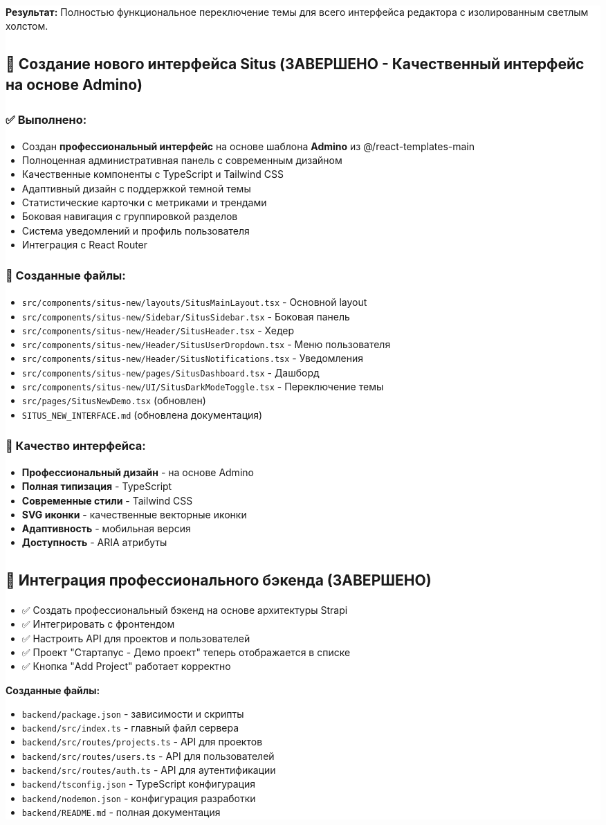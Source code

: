 **Результат:** Полностью функциональное переключение темы для всего интерфейса редактора с изолированным светлым холстом.

## 🎯 Создание нового интерфейса Situs (ЗАВЕРШЕНО - Качественный интерфейс на основе Admino)

### ✅ Выполнено:

- Создан **профессиональный интерфейс** на основе шаблона **Admino** из @/react-templates-main
- Полноценная административная панель с современным дизайном
- Качественные компоненты с TypeScript и Tailwind CSS
- Адаптивный дизайн с поддержкой темной темы
- Статистические карточки с метриками и трендами
- Боковая навигация с группировкой разделов
- Система уведомлений и профиль пользователя
- Интеграция с React Router

### 📁 Созданные файлы:

- `src/components/situs-new/layouts/SitusMainLayout.tsx` - Основной layout
- `src/components/situs-new/Sidebar/SitusSidebar.tsx` - Боковая панель
- `src/components/situs-new/Header/SitusHeader.tsx` - Хедер
- `src/components/situs-new/Header/SitusUserDropdown.tsx` - Меню пользователя
- `src/components/situs-new/Header/SitusNotifications.tsx` - Уведомления
- `src/components/situs-new/pages/SitusDashboard.tsx` - Дашборд
- `src/components/situs-new/UI/SitusDarkModeToggle.tsx` - Переключение темы
- `src/pages/SitusNewDemo.tsx` (обновлен)
- `SITUS_NEW_INTERFACE.md` (обновлена документация)

### 🎨 Качество интерфейса:

- **Профессиональный дизайн** - на основе Admino
- **Полная типизация** - TypeScript
- **Современные стили** - Tailwind CSS
- **SVG иконки** - качественные векторные иконки
- **Адаптивность** - мобильная версия
- **Доступность** - ARIA атрибуты

## 🚀 Интеграция профессионального бэкенда (ЗАВЕРШЕНО)

- ✅ Создать профессиональный бэкенд на основе архитектуры Strapi
- ✅ Интегрировать с фронтендом
- ✅ Настроить API для проектов и пользователей
- ✅ Проект "Стартапус - Демо проект" теперь отображается в списке
- ✅ Кнопка "Add Project" работает корректно

**Созданные файлы:**

- `backend/package.json` - зависимости и скрипты
- `backend/src/index.ts` - главный файл сервера
- `backend/src/routes/projects.ts` - API для проектов
- `backend/src/routes/users.ts` - API для пользователей
- `backend/src/routes/auth.ts` - API для аутентификации
- `backend/tsconfig.json` - TypeScript конфигурация
- `backend/nodemon.json` - конфигурация разработки
- `backend/README.md` - полная документация

